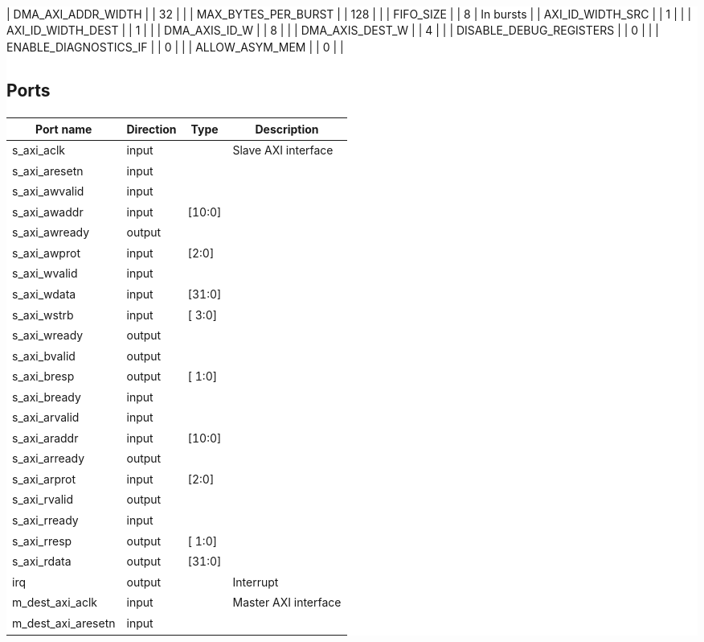 | DMA_AXI_ADDR_WIDTH      |      | 32    |             |
| MAX_BYTES_PER_BURST     |      | 128   |             |
| FIFO_SIZE               |      | 8     |  In bursts  |
| AXI_ID_WIDTH_SRC        |      | 1     |             |
| AXI_ID_WIDTH_DEST       |      | 1     |             |
| DMA_AXIS_ID_W           |      | 8     |             |
| DMA_AXIS_DEST_W         |      | 4     |             |
| DISABLE_DEBUG_REGISTERS |      | 0     |             |
| ENABLE_DIAGNOSTICS_IF   |      | 0     |             |
| ALLOW_ASYM_MEM          |      | 0     |             |
## Ports

| Port name              | Direction | Type                            | Description                     |
| ---------------------- | --------- | ------------------------------- | ------------------------------- |
| s_axi_aclk             | input     |                                 |  Slave AXI interface            |
| s_axi_aresetn          | input     |                                 |                                 |
| s_axi_awvalid          | input     |                                 |                                 |
| s_axi_awaddr           | input     | [10:0]                          |                                 |
| s_axi_awready          | output    |                                 |                                 |
| s_axi_awprot           | input     | [2:0]                           |                                 |
| s_axi_wvalid           | input     |                                 |                                 |
| s_axi_wdata            | input     | [31:0]                          |                                 |
| s_axi_wstrb            | input     | [ 3:0]                          |                                 |
| s_axi_wready           | output    |                                 |                                 |
| s_axi_bvalid           | output    |                                 |                                 |
| s_axi_bresp            | output    | [ 1:0]                          |                                 |
| s_axi_bready           | input     |                                 |                                 |
| s_axi_arvalid          | input     |                                 |                                 |
| s_axi_araddr           | input     | [10:0]                          |                                 |
| s_axi_arready          | output    |                                 |                                 |
| s_axi_arprot           | input     | [2:0]                           |                                 |
| s_axi_rvalid           | output    |                                 |                                 |
| s_axi_rready           | input     |                                 |                                 |
| s_axi_rresp            | output    | [ 1:0]                          |                                 |
| s_axi_rdata            | output    | [31:0]                          |                                 |
| irq                    | output    |                                 |  Interrupt                      |
| m_dest_axi_aclk        | input     |                                 |  Master AXI interface           |
| m_dest_axi_aresetn     | input     |                                 |                                 |